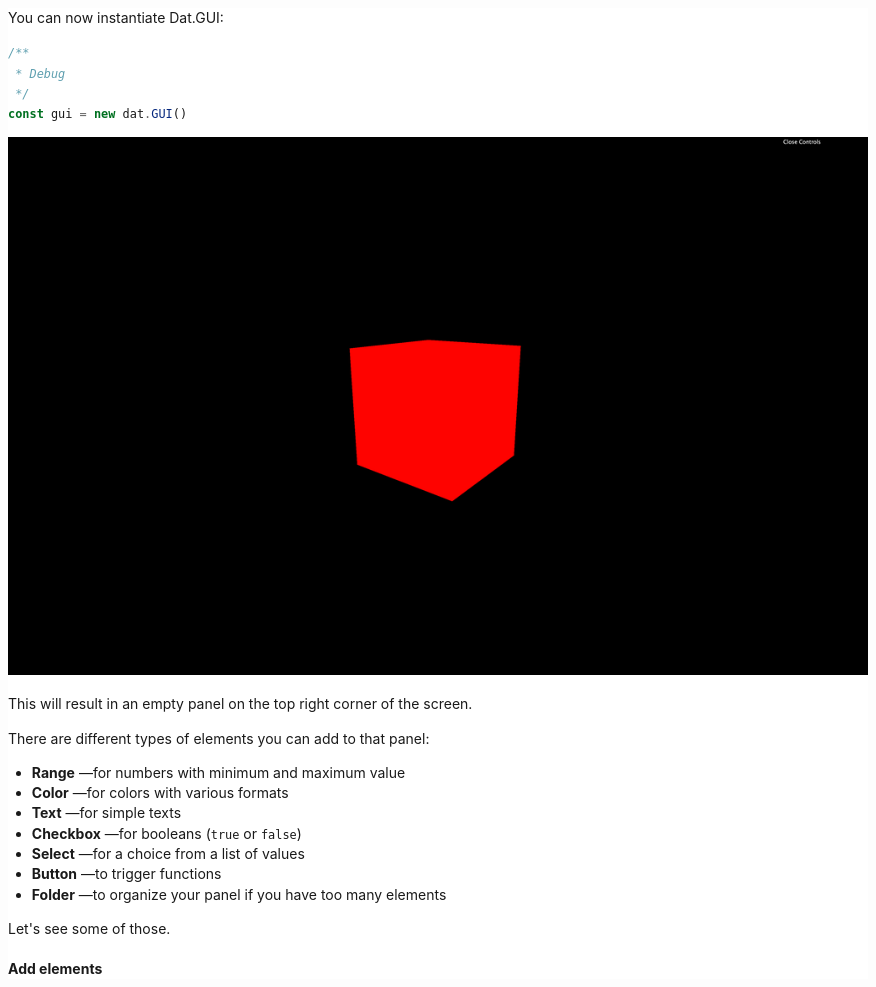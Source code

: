 You can now instantiate Dat.GUI:

```js
/**
 * Debug
 */
const gui = new dat.GUI()
```

![step-02](./files/step-02.png)

This will result in an empty panel on the top right corner of the screen.

There are different types of elements you can add to that panel:

- **Range** —for numbers with minimum and maximum value
- **Color** —for colors with various formats
- **Text** —for simple texts
- **Checkbox** —for booleans (`true` or `false`)
- **Select** —for a choice from a list of values
- **Button** —to trigger functions
- **Folder** —to organize your panel if you have too many elements

Let's see some of those.

#### Add elements
